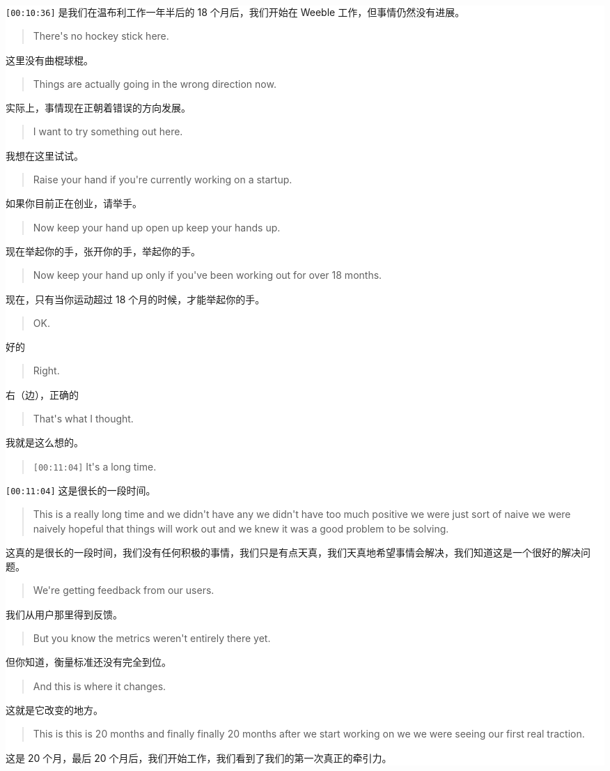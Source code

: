 `[00:10:36]` 是我们在温布利工作一年半后的 18 个月后，我们开始在 Weeble 工作，但事情仍然没有进展。

> There\'s no hockey stick here.

这里没有曲棍球棍。

> Things are actually going in the wrong direction now.

实际上，事情现在正朝着错误的方向发展。

> I want to try something out here.

我想在这里试试。

> Raise your hand if you\'re currently working on a startup.

如果你目前正在创业，请举手。

> Now keep your hand up open up keep your hands up.

现在举起你的手，张开你的手，举起你的手。

> Now keep your hand up only if you\'ve been working out for over 18 months.

现在，只有当你运动超过 18 个月的时候，才能举起你的手。

> OK.

好的

> Right.

右（边），正确的

> That\'s what I thought.

我就是这么想的。

> `[00:11:04]` It\'s a long time.

`[00:11:04]` 这是很长的一段时间。

> This is a really long time and we didn\'t have any we didn\'t have too much positive we were just sort of naive we were naively hopeful that things will work out and we knew it was a good problem to be solving.

这真的是很长的一段时间，我们没有任何积极的事情，我们只是有点天真，我们天真地希望事情会解决，我们知道这是一个很好的解决问题。

> We\'re getting feedback from our users.

我们从用户那里得到反馈。

> But you know the metrics weren\'t entirely there yet.

但你知道，衡量标准还没有完全到位。

> And this is where it changes.

这就是它改变的地方。

> This is this is 20 months and finally finally 20 months after we start working on we we were seeing our first real traction.

这是 20 个月，最后 20 个月后，我们开始工作，我们看到了我们的第一次真正的牵引力。
